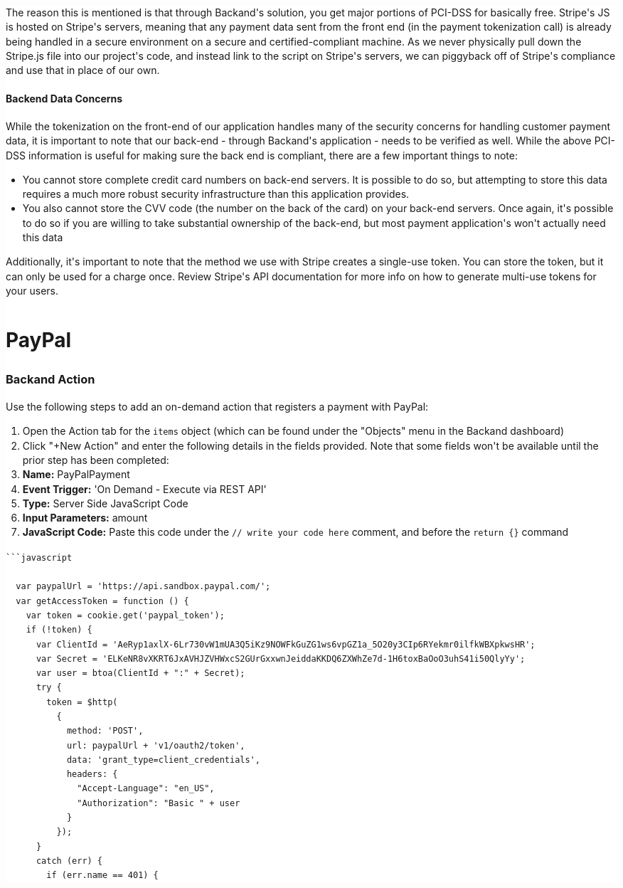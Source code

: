 The reason this is mentioned is that through Backand's solution, you get major portions of PCI-DSS for basically free. Stripe's JS is hosted on Stripe's servers, meaning that any payment data sent from the front end (in the payment tokenization call) is already being handled in a secure environment on a secure and certified-compliant machine. As we never physically pull down the Stripe.js file into our project's code, and instead link to the script on Stripe's servers, we can piggyback off of Stripe's compliance and use that in place of our own.

#### Backend Data Concerns

While the tokenization on the front-end of our application handles many of the security concerns for handling customer payment data, it is important to note that our back-end - through Backand's application - needs to be verified as well. While the above PCI-DSS information is useful for making sure the back end is compliant, there are a few important things to note:

* You cannot store complete credit card numbers on back-end servers. It is possible to do so, but attempting to store this data requires a much more robust security infrastructure than this application provides.
* You also cannot store the CVV code (the number on the back of the card) on your back-end servers. Once again, it's possible to do so if you are willing to take substantial ownership of the back-end, but most payment application's won't actually need this data

Additionally, it's important to note that the method we use with Stripe creates a single-use token. You can store the token, but it can only be used for a charge once. Review Stripe's API documentation for more info on how to generate multi-use tokens for your users.

# PayPal

### Backand Action

Use the following steps to add an on-demand action that registers a payment with PayPal:

1. Open the Action tab for the `items` object (which can be found under the "Objects" menu in the Backand dashboard)
2. Click "+New Action" and enter the following details in the fields provided. Note that some fields won't be available until the prior step has been completed:
  1. **Name:** PayPalPayment
  2. **Event Trigger:** 'On Demand - Execute via REST API'
  3. **Type:** Server Side JavaScript Code
  4. **Input Parameters:** amount
  5. **JavaScript Code:** Paste this code under the `// write your code here` comment, and before the `return {}` command

    ```javascript
    
      var paypalUrl = 'https://api.sandbox.paypal.com/';
      var getAccessToken = function () {
        var token = cookie.get('paypal_token');
        if (!token) {
          var ClientId = 'AeRyp1axlX-6Lr730vW1mUA3Q5iKz9NOWFkGuZG1ws6vpGZ1a_5O20y3CIp6RYekmr0ilfkWBXpkwsHR';
          var Secret = 'ELKeNR8vXKRT6JxAVHJZVHWxcS2GUrGxxwnJeiddaKKDQ6ZXWhZe7d-1H6toxBaOoO3uhS41i50QlyYy';
          var user = btoa(ClientId + ":" + Secret);
          try {
            token = $http(
              {
                method: 'POST',
                url: paypalUrl + 'v1/oauth2/token',
                data: 'grant_type=client_credentials',
                headers: {
                  "Accept-Language": "en_US",
                  "Authorization": "Basic " + user
                }
              });
          }
          catch (err) {
            if (err.name == 401) {
